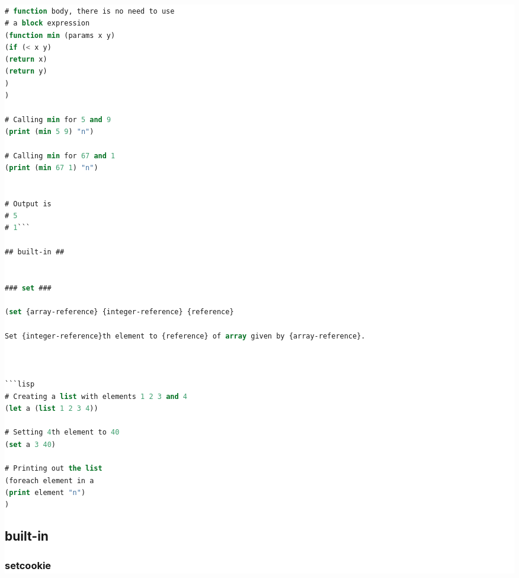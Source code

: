 ```lisp
# function body, there is no need to use
# a block expression
(function min (params x y)
(if (< x y)
(return x)
(return y)
)
)

# Calling min for 5 and 9
(print (min 5 9) "n")

# Calling min for 67 and 1
(print (min 67 1) "n")


# Output is
# 5
# 1```

## built-in ##


### set ###

(set {array-reference} {integer-reference} {reference}

Set {integer-reference}th element to {reference} of array given by {array-reference}.



```lisp
# Creating a list with elements 1 2 3 and 4
(let a (list 1 2 3 4))

# Setting 4th element to 40
(set a 3 40)

# Printing out the list
(foreach element in a
(print element "n")
)
```

## built-in ##


### setcookie ###



